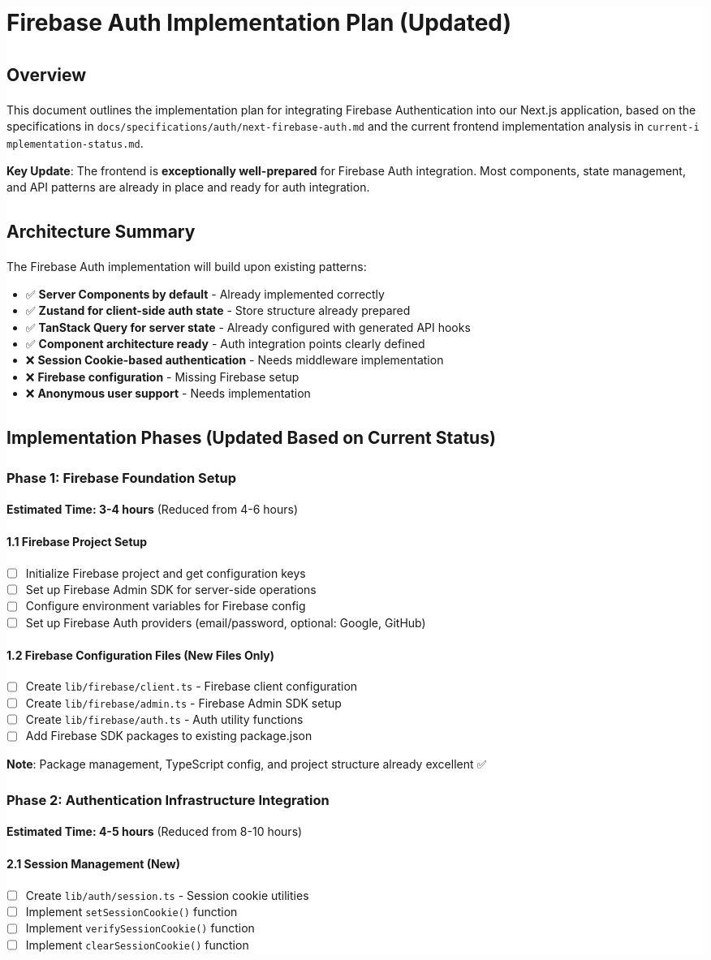 # Firebase Auth Implementation Plan (Updated)

## Overview

This document outlines the implementation plan for integrating Firebase Authentication into our Next.js application, based on the specifications in `docs/specifications/auth/next-firebase-auth.md` and the current frontend implementation analysis in `current-implementation-status.md`.

**Key Update**: The frontend is **exceptionally well-prepared** for Firebase Auth integration. Most components, state management, and API patterns are already in place and ready for auth integration.

## Architecture Summary

The Firebase Auth implementation will build upon existing patterns:

- ✅ **Server Components by default** - Already implemented correctly
- ✅ **Zustand for client-side auth state** - Store structure already prepared
- ✅ **TanStack Query for server state** - Already configured with generated API hooks
- ✅ **Component architecture ready** - Auth integration points clearly defined
- ❌ **Session Cookie-based authentication** - Needs middleware implementation
- ❌ **Firebase configuration** - Missing Firebase setup
- ❌ **Anonymous user support** - Needs implementation

## Implementation Phases (Updated Based on Current Status)

### Phase 1: Firebase Foundation Setup
**Estimated Time: 3-4 hours** (Reduced from 4-6 hours)

#### 1.1 Firebase Project Setup
- [ ] Initialize Firebase project and get configuration keys
- [ ] Set up Firebase Admin SDK for server-side operations
- [ ] Configure environment variables for Firebase config
- [ ] Set up Firebase Auth providers (email/password, optional: Google, GitHub)

#### 1.2 Firebase Configuration Files (New Files Only)
- [ ] Create `lib/firebase/client.ts` - Firebase client configuration
- [ ] Create `lib/firebase/admin.ts` - Firebase Admin SDK setup
- [ ] Create `lib/firebase/auth.ts` - Auth utility functions
- [ ] Add Firebase SDK packages to existing package.json

**Note**: Package management, TypeScript config, and project structure already excellent ✅

### Phase 2: Authentication Infrastructure Integration
**Estimated Time: 4-5 hours** (Reduced from 8-10 hours)

#### 2.1 Session Management (New)
- [ ] Create `lib/auth/session.ts` - Session cookie utilities
- [ ] Implement `setSessionCookie()` function
- [ ] Implement `verifySessionCookie()` function
- [ ] Implement `clearSessionCookie()` function
